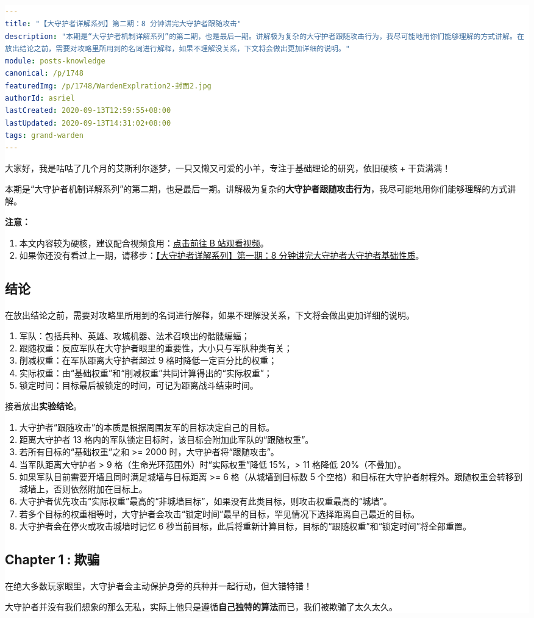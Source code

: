 ```yaml
---
title: "【大守护者详解系列】第二期：8 分钟讲完大守护者跟随攻击"
description: "本期是“大守护者机制详解系列”的第二期，也是最后一期。讲解极为复杂的大守护者跟随攻击行为，我尽可能地用你们能够理解的方式讲解。在放出结论之前，需要对攻略里所用到的名词进行解释，如果不理解没关系，下文将会做出更加详细的说明。"
module: posts-knowledge
canonical: /p/1748
featuredImg: /p/1748/WardenExplration2-封面2.jpg
authorId: asriel
lastCreated: 2020-09-13T12:59:55+08:00
lastUpdated: 2020-09-13T14:31:02+08:00
tags: grand-warden
---
```


大家好，我是咕咕了几个月的艾斯利尔逐梦，一只又懒又可爱的小羊，专注于基础理论的研究，依旧硬核 + 干货满满！

本期是“大守护者机制详解系列”的第二期，也是最后一期。讲解极为复杂的**大守护者跟随攻击行为**，我尽可能地用你们能够理解的方式讲解。

<Pic src="/p/1748/WardenExplration2-封面2.jpg" width="1920" height="1080" alt="大守护者详解系列封面二" :lazyLoading="false" />

**注意：**

1. 本文内容较为硬核，建议配合视频食用：[点击前往 B 站观看视频](https://www.bilibili.com/video/BV1zV411m7qB/)。
2. 如果你还没有看过上一期，请移步：[【大守护者详解系列】第一期：8 分钟讲完大守护者大守护者基础性质](/p/1702)。

## 结论

在放出结论之前，需要对攻略里所用到的名词进行解释，如果不理解没关系，下文将会做出更加详细的说明。

1. 军队：包括兵种、英雄、攻城机器、法术召唤出的骷髅蝙蝠；
2. 跟随权重：反应军队在大守护者眼里的重要性，大小只与军队种类有关；
3. 削减权重：在军队距离大守护者超过 9 格时降低一定百分比的权重；
4. 实际权重：由“基础权重”和“削减权重”共同计算得出的“实际权重”；
5. 锁定时间：目标最后被锁定的时间，可记为距离战斗结束时间。

接着放出**实验结论**。

1. 大守护者“跟随攻击”的本质是根据周围友军的目标决定自己的目标。
2. 距离大守护者 13 格内的军队锁定目标时，该目标会附加此军队的“跟随权重”。
3. 若所有目标的“基础权重”之和 >= 2000 时，大守护者将“跟随攻击”。
4. 当军队距离大守护者 > 9 格（生命光环范围外）时“实际权重”降低 15%，> 11 格降低 20%（不叠加）。
5. 如果军队目前需要开墙且同时满足城墙与目标距离 >= 6 格（从城墙到目标数 5 个空格）和目标在大守护者射程外。跟随权重会转移到城墙上，否则依然附加在目标上。
6. 大守护者优先攻击“实际权重”最高的“非城墙目标”，如果没有此类目标，则攻击权重最高的“城墙”。
7. 若多个目标的权重相等时，大守护者会攻击“锁定时间”最早的目标，罕见情况下选择距离自己最近的目标。
8. 大守护者会在停火或攻击城墙时记忆 6 秒当前目标，此后将重新计算目标，目标的“跟随权重”和“锁定时间”将全部重置。

## Chapter 1 : 欺骗

在绝大多数玩家眼里，大守护者会主动保护身旁的兵种并一起行动，但大错特错！

大守护者并没有我们想象的那么无私，实际上他只是遵循**自己独特的算法**而已，我们被欺骗了太久太久。

<Pic src="/p/1748/WardenExplration2-欺骗.jpg" width="772" height="539" alt="" maxWidth="386px" />
